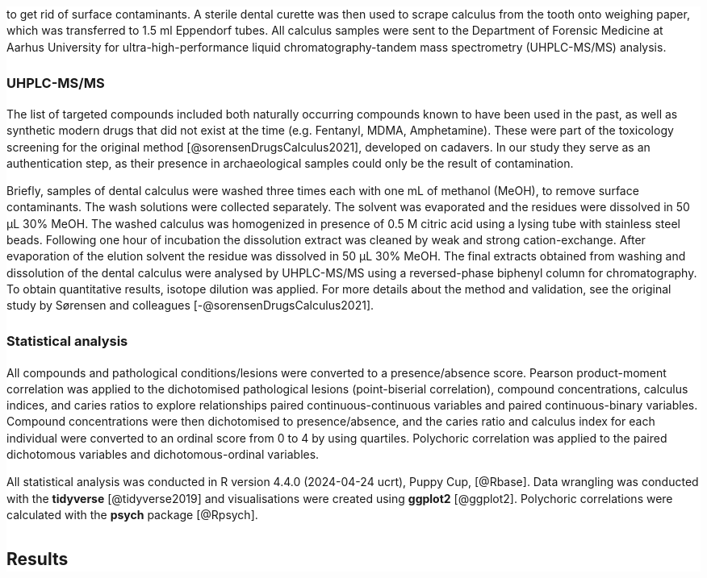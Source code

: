 to get rid of surface contaminants. A sterile dental curette was then used to
scrape calculus from the tooth onto weighing paper, which was transferred to 1.5 ml
Eppendorf tubes.
All calculus samples were sent to the Department of Forensic Medicine at Aarhus University
for ultra-high-performance liquid chromatography-tandem mass spectrometry (UHPLC-MS/MS)
analysis.

### UHPLC-MS/MS

The list of targeted compounds included both naturally occurring compounds known
to have been used in the past, as well as synthetic modern drugs that did not exist
at the time (e.g. Fentanyl, MDMA, Amphetamine). These were part of the toxicology
screening for the original method [@sorensenDrugsCalculus2021],
developed on cadavers. In our study they serve as an authentication step, as their
presence in archaeological samples could only be the result of contamination.

Briefly, samples of dental calculus were washed three times each with one mL of
methanol (MeOH), to remove surface contaminants. The wash solutions were collected
separately. The solvent was
evaporated and the residues were dissolved in 50 µL 30% MeOH.
The washed calculus was homogenized in presence of 0.5 M citric acid using a lysing
tube with stainless steel beads. Following one hour of incubation the dissolution
extract was cleaned by weak and strong cation-exchange. After evaporation of the
elution solvent the residue was dissolved in 50 µL 30% MeOH.
The final extracts obtained from washing and dissolution of the dental calculus were
analysed by UHPLC-MS/MS using a reversed-phase biphenyl column for chromatography.
To obtain quantitative results, isotope dilution was applied.
For more details about the method and validation, see the original study by
Sørensen and colleagues [-@sorensenDrugsCalculus2021].

### Statistical analysis

All compounds and pathological conditions/lesions were converted to a presence/absence
score. Pearson product-moment correlation was applied to the
dichotomised pathological lesions (point-biserial correlation),
compound concentrations, calculus indices, and caries ratios to explore relationships
paired continuous-continuous variables and paired continuous-binary variables.
Compound concentrations were then dichotomised to presence/absence, and
the caries ratio and calculus index for each individual were converted to an
ordinal score from 0 to 4 by using quartiles. Polychoric correlation was applied
to the paired dichotomous variables and dichotomous-ordinal variables.


All statistical analysis was conducted in R version 4.4.0 (2024-04-24 ucrt),
Puppy Cup, [@Rbase]. Data wrangling was conducted with the **tidyverse**
[@tidyverse2019] and visualisations were created using **ggplot2** [@ggplot2].
Polychoric correlations were calculated with the **psych** package [@Rpsych].




## Results

